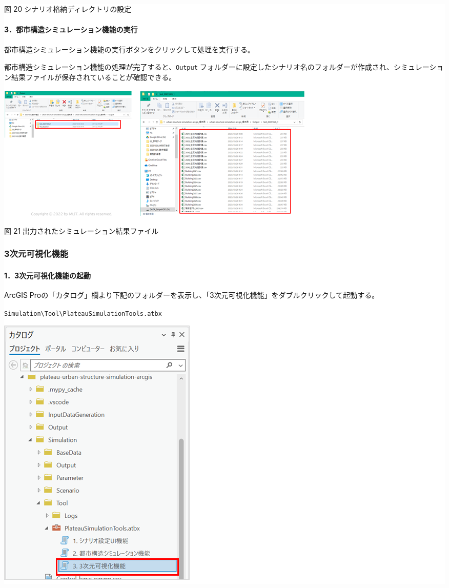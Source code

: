 図 20 シナリオ格納ディレクトリの設定

#### 3．都市構造シミュレーション機能の実行

都市構造シミュレーション機能の実行ボタンをクリックして処理を実行する。

都市構造シミュレーション機能の処理が完了すると、`Output` フォルダーに設定したシナリオ名のフォルダーが作成され、シミュレーション結果ファイルが保存されていることが確認できる。

![出力されたシミュレーション結果ファイル](./media/fig21.png)

図 21 出力されたシミュレーション結果ファイル

### 3次元可視化機能

#### 1．3次元可視化機能の起動

ArcGIS Proの「カタログ」欄より下記のフォルダーを表示し、「3次元可視化機能」をダブルクリックして起動する。

```txt
Simulation\Tool\PlateauSimulationTools.atbx
```

![3次元可視化機能の起動](./media/fig22.png)
